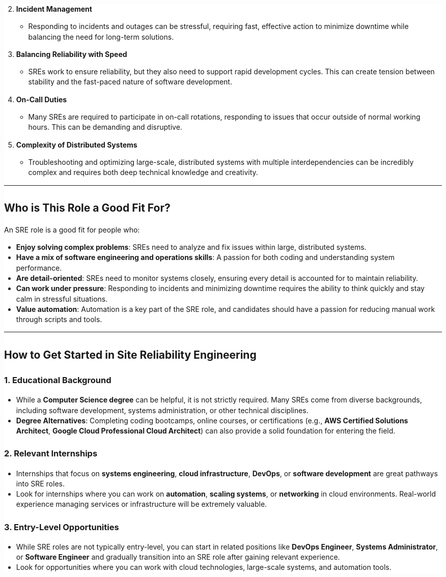 2. **Incident Management**
   - Responding to incidents and outages can be stressful, requiring fast, effective action to minimize downtime while balancing the need for long-term solutions.

3. **Balancing Reliability with Speed**
   - SREs work to ensure reliability, but they also need to support rapid development cycles. This can create tension between stability and the fast-paced nature of software development.

4. **On-Call Duties**
   - Many SREs are required to participate in on-call rotations, responding to issues that occur outside of normal working hours. This can be demanding and disruptive.

5. **Complexity of Distributed Systems**
   - Troubleshooting and optimizing large-scale, distributed systems with multiple interdependencies can be incredibly complex and requires both deep technical knowledge and creativity.

---

## Who is This Role a Good Fit For?

An SRE role is a good fit for people who:
- **Enjoy solving complex problems**: SREs need to analyze and fix issues within large, distributed systems.
- **Have a mix of software engineering and operations skills**: A passion for both coding and understanding system performance.
- **Are detail-oriented**: SREs need to monitor systems closely, ensuring every detail is accounted for to maintain reliability.
- **Can work under pressure**: Responding to incidents and minimizing downtime requires the ability to think quickly and stay calm in stressful situations.
- **Value automation**: Automation is a key part of the SRE role, and candidates should have a passion for reducing manual work through scripts and tools.

---

## How to Get Started in Site Reliability Engineering

### 1. **Educational Background**
   - While a **Computer Science degree** can be helpful, it is not strictly required. Many SREs come from diverse backgrounds, including software development, systems administration, or other technical disciplines.
   - **Degree Alternatives**: Completing coding bootcamps, online courses, or certifications (e.g., **AWS Certified Solutions Architect**, **Google Cloud Professional Cloud Architect**) can also provide a solid foundation for entering the field.

### 2. **Relevant Internships**
   - Internships that focus on **systems engineering**, **cloud infrastructure**, **DevOps**, or **software development** are great pathways into SRE roles.
   - Look for internships where you can work on **automation**, **scaling systems**, or **networking** in cloud environments. Real-world experience managing services or infrastructure will be extremely valuable.

### 3. **Entry-Level Opportunities**
   - While SRE roles are not typically entry-level, you can start in related positions like **DevOps Engineer**, **Systems Administrator**, or **Software Engineer** and gradually transition into an SRE role after gaining relevant experience.
   - Look for opportunities where you can work with cloud technologies, large-scale systems, and automation tools.
